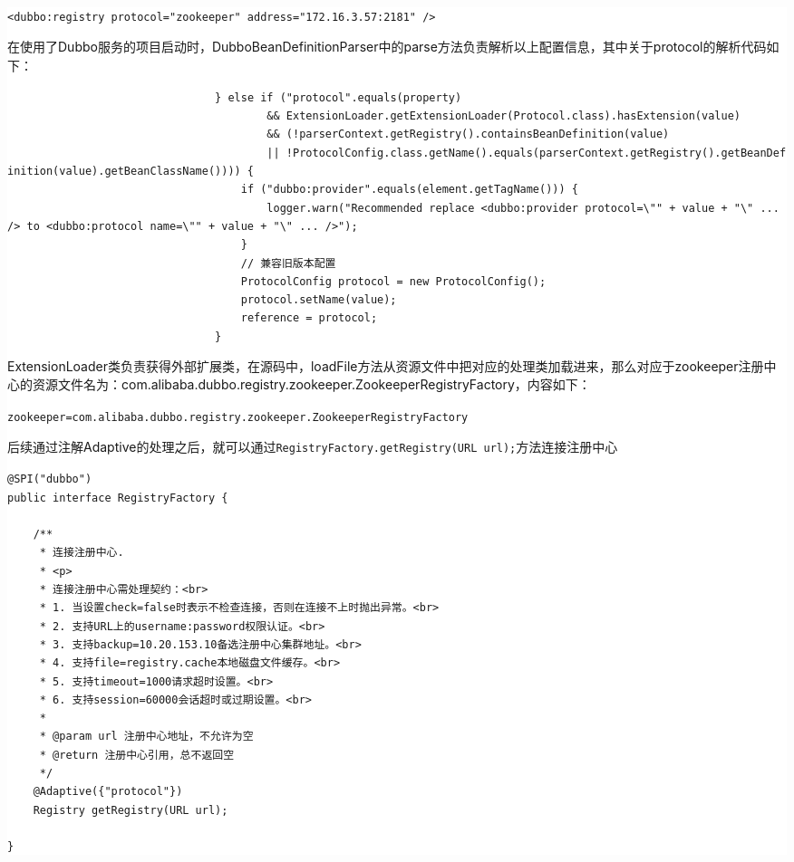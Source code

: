 ~~~
<dubbo:registry protocol="zookeeper" address="172.16.3.57:2181" />
~~~


在使用了Dubbo服务的项目启动时，DubboBeanDefinitionParser中的parse方法负责解析以上配置信息，其中关于protocol的解析代码如下：

~~~
                                } else if ("protocol".equals(property)
                                        && ExtensionLoader.getExtensionLoader(Protocol.class).hasExtension(value)
                                        && (!parserContext.getRegistry().containsBeanDefinition(value)
                                        || !ProtocolConfig.class.getName().equals(parserContext.getRegistry().getBeanDefinition(value).getBeanClassName()))) {
                                    if ("dubbo:provider".equals(element.getTagName())) {
                                        logger.warn("Recommended replace <dubbo:provider protocol=\"" + value + "\" ... /> to <dubbo:protocol name=\"" + value + "\" ... />");
                                    }
                                    // 兼容旧版本配置
                                    ProtocolConfig protocol = new ProtocolConfig();
                                    protocol.setName(value);
                                    reference = protocol;
                                }
~~~
ExtensionLoader类负责获得外部扩展类，在源码中，loadFile方法从资源文件中把对应的处理类加载进来，那么对应于zookeeper注册中心的资源文件名为：com.alibaba.dubbo.registry.zookeeper.ZookeeperRegistryFactory，内容如下：

~~~
zookeeper=com.alibaba.dubbo.registry.zookeeper.ZookeeperRegistryFactory
~~~

后续通过注解Adaptive的处理之后，就可以通过`RegistryFactory.getRegistry(URL url);`方法连接注册中心

~~~
@SPI("dubbo")
public interface RegistryFactory {

    /**
     * 连接注册中心.
     * <p>
     * 连接注册中心需处理契约：<br>
     * 1. 当设置check=false时表示不检查连接，否则在连接不上时抛出异常。<br>
     * 2. 支持URL上的username:password权限认证。<br>
     * 3. 支持backup=10.20.153.10备选注册中心集群地址。<br>
     * 4. 支持file=registry.cache本地磁盘文件缓存。<br>
     * 5. 支持timeout=1000请求超时设置。<br>
     * 6. 支持session=60000会话超时或过期设置。<br>
     *
     * @param url 注册中心地址，不允许为空
     * @return 注册中心引用，总不返回空
     */
    @Adaptive({"protocol"})
    Registry getRegistry(URL url);

}
~~~
